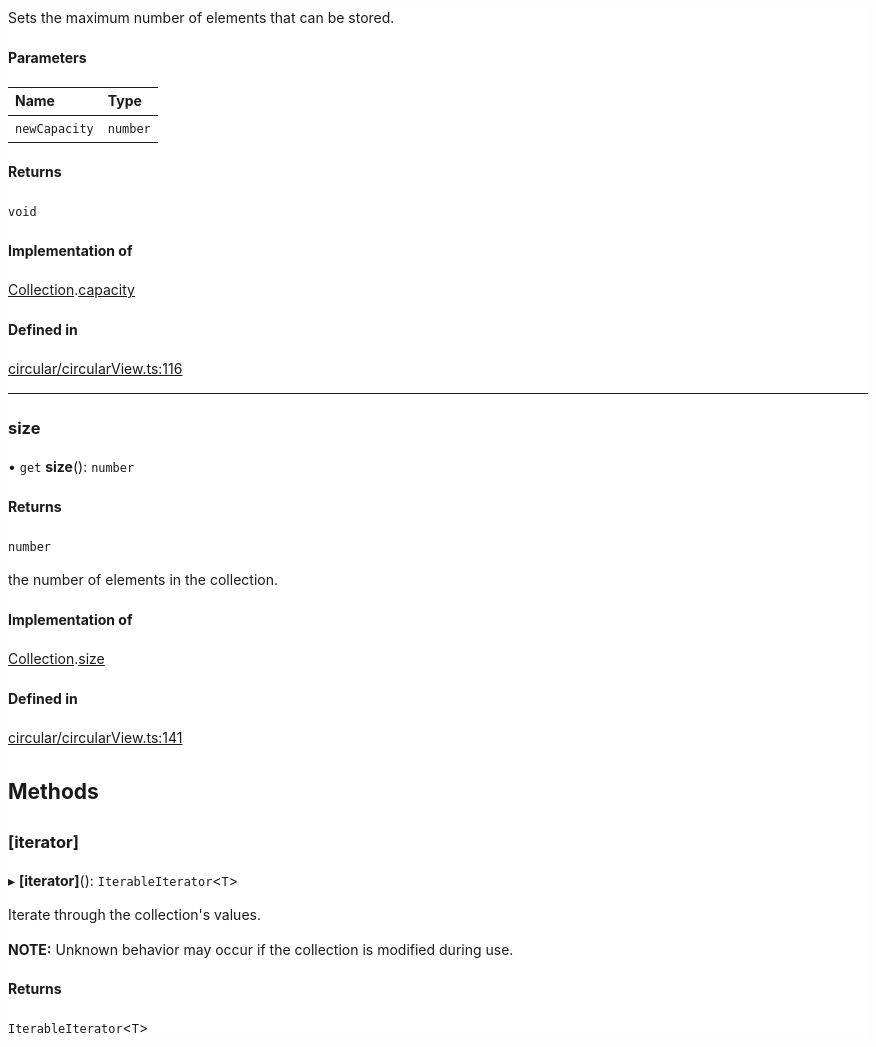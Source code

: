 Sets the maximum number of elements that can be stored.

#### Parameters

| Name          | Type     |
| :------------ | :------- |
| `newCapacity` | `number` |

#### Returns

`void`

#### Implementation of

[Collection](../interfaces/Collection.md).[capacity](../interfaces/Collection.md#capacity)

#### Defined in

[circular/circularView.ts:116](https://github.com/havelessbemore/circle-ds/blob/5237265/src/circular/circularView.ts#L116)

---

### size

• `get` **size**(): `number`

#### Returns

`number`

the number of elements in the collection.

#### Implementation of

[Collection](../interfaces/Collection.md).[size](../interfaces/Collection.md#size)

#### Defined in

[circular/circularView.ts:141](https://github.com/havelessbemore/circle-ds/blob/5237265/src/circular/circularView.ts#L141)

## Methods

### [iterator]

▸ **[iterator]**(): `IterableIterator`\<`T`\>

Iterate through the collection's values.

**NOTE:** Unknown behavior may occur if the collection is modified during use.

#### Returns

`IterableIterator`\<`T`\>

